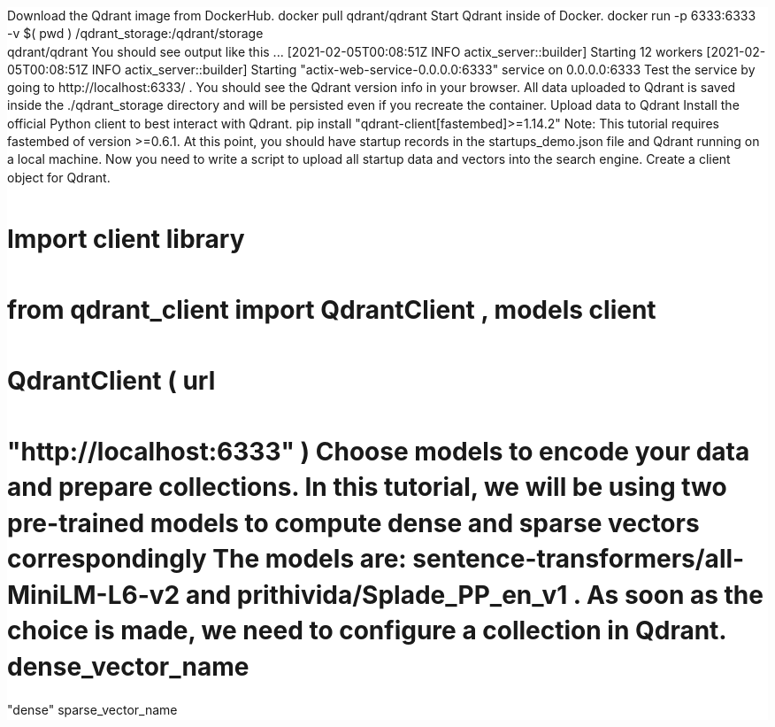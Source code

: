 Download the Qdrant image from DockerHub.
docker pull qdrant/qdrant
Start Qdrant inside of Docker.
docker run -p 6333:6333
\
-v
$(
pwd
)
/qdrant_storage:/qdrant/storage
\
qdrant/qdrant
You should see output like this
...
[2021-02-05T00:08:51Z INFO  actix_server::builder] Starting 12 workers
[2021-02-05T00:08:51Z INFO  actix_server::builder] Starting "actix-web-service-0.0.0.0:6333" service on 0.0.0.0:6333
Test the service by going to
http://localhost:6333/
. You should see the Qdrant version info in your browser.
All data uploaded to Qdrant is saved inside the
./qdrant_storage
directory and will be persisted even if you recreate the container.
Upload data to Qdrant
Install the official Python client to best interact with Qdrant.
pip install
"qdrant-client[fastembed]>=1.14.2"
Note:
This tutorial requires fastembed of version >=0.6.1.
At this point, you should have startup records in the
startups_demo.json
file and Qdrant running on a local machine.
Now you need to write a script to upload all startup data and vectors into the search engine.
Create a client object for Qdrant.
# Import client library
from
qdrant_client
import
QdrantClient
,
models
client
=
QdrantClient
(
url
=
"http://localhost:6333"
)
Choose models to encode your data and prepare collections.
In this tutorial, we will be using two pre-trained models to compute dense and sparse vectors correspondingly
The models are:
sentence-transformers/all-MiniLM-L6-v2
and
prithivida/Splade_PP_en_v1
.
As soon as the choice is made, we need to configure a collection in Qdrant.
dense_vector_name
=
"dense"
sparse_vector_name